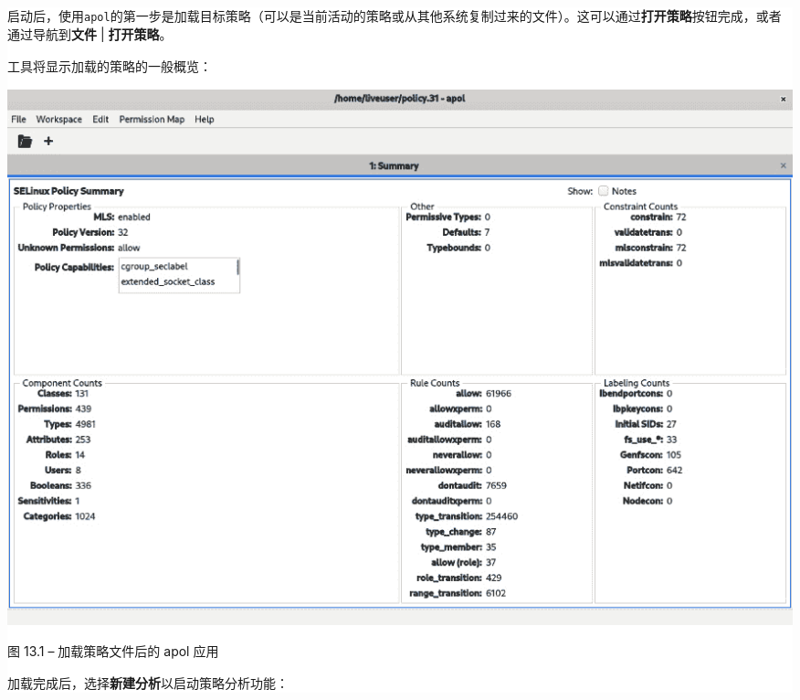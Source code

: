 启动后，使用`apol`的第一步是加载目标策略（可以是当前活动的策略或从其他系统复制过来的文件）。这可以通过**打开策略**按钮完成，或者通过导航到**文件** | **打开策略**。

工具将显示加载的策略的一般概览：

![图 13.1 – 加载策略文件后的 apol 应用](img/B16276_13_001.jpg)

图 13.1 – 加载策略文件后的 apol 应用

加载完成后，选择**新建分析**以启动策略分析功能：
